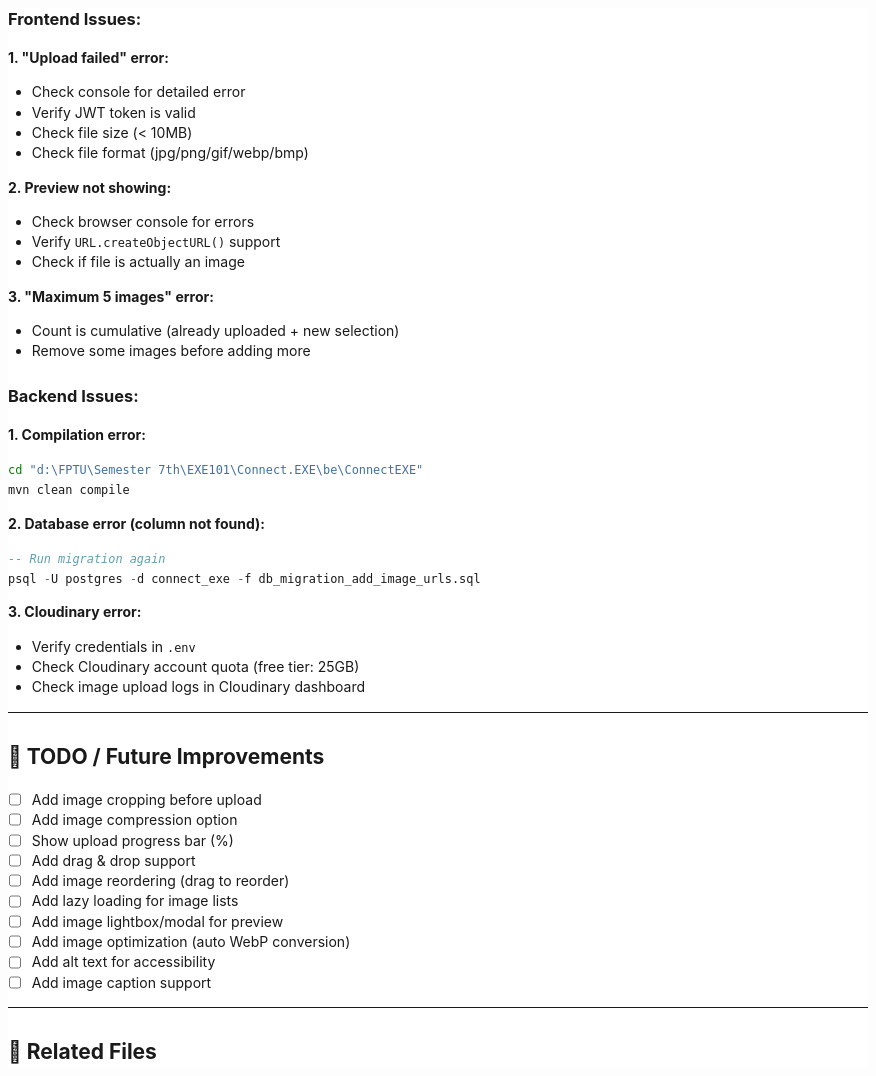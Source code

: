 ### Frontend Issues:

**1. "Upload failed" error:**
- Check console for detailed error
- Verify JWT token is valid
- Check file size (< 10MB)
- Check file format (jpg/png/gif/webp/bmp)

**2. Preview not showing:**
- Check browser console for errors
- Verify `URL.createObjectURL()` support
- Check if file is actually an image

**3. "Maximum 5 images" error:**
- Count is cumulative (already uploaded + new selection)
- Remove some images before adding more

### Backend Issues:

**1. Compilation error:**
```bash
cd "d:\FPTU\Semester 7th\EXE101\Connect.EXE\be\ConnectEXE"
mvn clean compile
```

**2. Database error (column not found):**
```sql
-- Run migration again
psql -U postgres -d connect_exe -f db_migration_add_image_urls.sql
```

**3. Cloudinary error:**
- Verify credentials in `.env`
- Check Cloudinary account quota (free tier: 25GB)
- Check image upload logs in Cloudinary dashboard

---

## 📝 TODO / Future Improvements

- [ ] Add image cropping before upload
- [ ] Add image compression option
- [ ] Show upload progress bar (%)
- [ ] Add drag & drop support
- [ ] Add image reordering (drag to reorder)
- [ ] Add lazy loading for image lists
- [ ] Add image lightbox/modal for preview
- [ ] Add image optimization (auto WebP conversion)
- [ ] Add alt text for accessibility
- [ ] Add image caption support

---

## 🔗 Related Files
